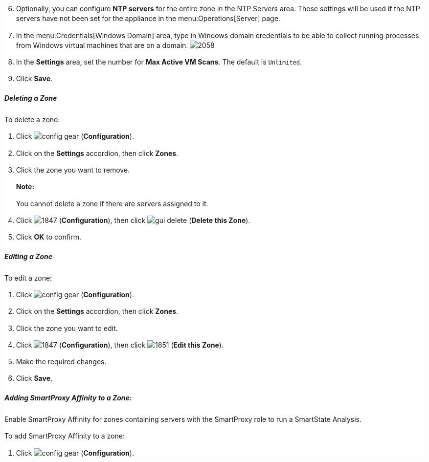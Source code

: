 6.  Optionally, you can configure **NTP servers** for the entire zone in
    the NTP Servers area. These settings will be used if the NTP servers
    have not been set for the appliance in the menu:Operations\[Server\]
    page.

7.  In the menu:Credentials\[Windows Domain\] area, type in Windows
    domain credentials to be able to collect running processes from
    Windows virtual machines that are on a domain.
    ![2058](../images/2058.png)

8.  In the **Settings** area, set the number for **Max Active VM
    Scans**. The default is `Unlimited`.

9.  Click **Save**.

##### Deleting a Zone

To delete a zone:

1.  Click ![config gear](../images/config-gear.png) (**Configuration**).

2.  Click on the **Settings** accordion, then click **Zones**.

3.  Click the zone you want to remove.

    **Note:**

    You cannot delete a zone if there are servers assigned to it.

4.  Click ![1847](../images/1847.png) (**Configuration**), then click
    ![gui delete](../images/gui_delete.png) (**Delete this Zone**).

5.  Click **OK** to confirm.

##### Editing a Zone

To edit a zone:

1.  Click ![config gear](../images/config-gear.png) (**Configuration**).

2.  Click on the **Settings** accordion, then click **Zones**.

3.  Click the zone you want to edit.

4.  Click ![1847](../images/1847.png) (**Configuration**), then click
    ![1851](../images/1851.png) (**Edit this Zone**).

5.  Make the required changes.

6.  Click **Save**.

##### Adding SmartProxy Affinity to a Zone:

Enable SmartProxy Affinity for zones containing servers with the
SmartProxy role to run a SmartState Analysis.

To add SmartProxy Affinity to a zone:

1.  Click ![config gear](../images/config-gear.png) (**Configuration**).
